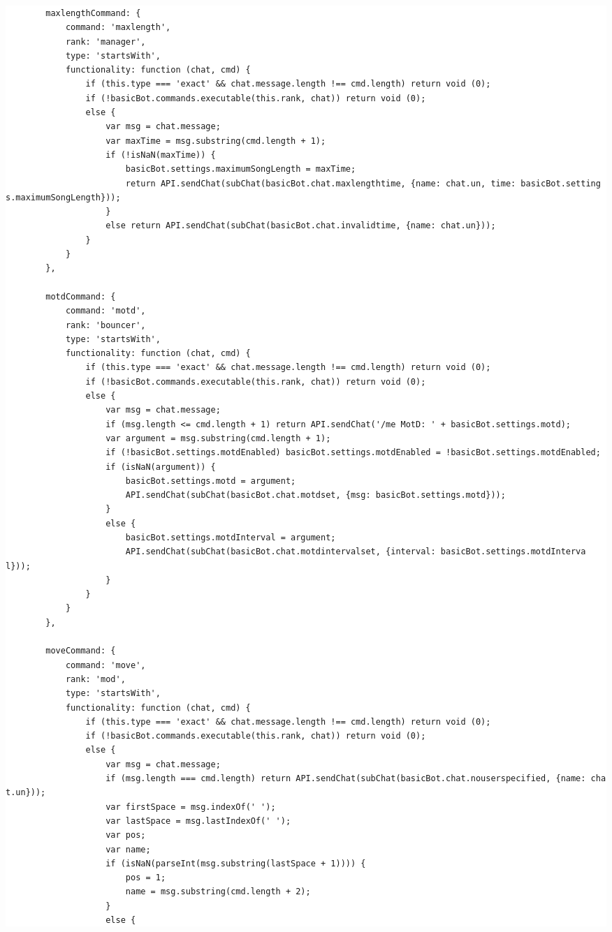             maxlengthCommand: {
                command: 'maxlength',
                rank: 'manager',
                type: 'startsWith',
                functionality: function (chat, cmd) {
                    if (this.type === 'exact' && chat.message.length !== cmd.length) return void (0);
                    if (!basicBot.commands.executable(this.rank, chat)) return void (0);
                    else {
                        var msg = chat.message;
                        var maxTime = msg.substring(cmd.length + 1);
                        if (!isNaN(maxTime)) {
                            basicBot.settings.maximumSongLength = maxTime;
                            return API.sendChat(subChat(basicBot.chat.maxlengthtime, {name: chat.un, time: basicBot.settings.maximumSongLength}));
                        }
                        else return API.sendChat(subChat(basicBot.chat.invalidtime, {name: chat.un}));
                    }
                }
            },

            motdCommand: {
                command: 'motd',
                rank: 'bouncer',
                type: 'startsWith',
                functionality: function (chat, cmd) {
                    if (this.type === 'exact' && chat.message.length !== cmd.length) return void (0);
                    if (!basicBot.commands.executable(this.rank, chat)) return void (0);
                    else {
                        var msg = chat.message;
                        if (msg.length <= cmd.length + 1) return API.sendChat('/me MotD: ' + basicBot.settings.motd);
                        var argument = msg.substring(cmd.length + 1);
                        if (!basicBot.settings.motdEnabled) basicBot.settings.motdEnabled = !basicBot.settings.motdEnabled;
                        if (isNaN(argument)) {
                            basicBot.settings.motd = argument;
                            API.sendChat(subChat(basicBot.chat.motdset, {msg: basicBot.settings.motd}));
                        }
                        else {
                            basicBot.settings.motdInterval = argument;
                            API.sendChat(subChat(basicBot.chat.motdintervalset, {interval: basicBot.settings.motdInterval}));
                        }
                    }
                }
            },

            moveCommand: {
                command: 'move',
                rank: 'mod',
                type: 'startsWith',
                functionality: function (chat, cmd) {
                    if (this.type === 'exact' && chat.message.length !== cmd.length) return void (0);
                    if (!basicBot.commands.executable(this.rank, chat)) return void (0);
                    else {
                        var msg = chat.message;
                        if (msg.length === cmd.length) return API.sendChat(subChat(basicBot.chat.nouserspecified, {name: chat.un}));
                        var firstSpace = msg.indexOf(' ');
                        var lastSpace = msg.lastIndexOf(' ');
                        var pos;
                        var name;
                        if (isNaN(parseInt(msg.substring(lastSpace + 1)))) {
                            pos = 1;
                            name = msg.substring(cmd.length + 2);
                        }
                        else {
